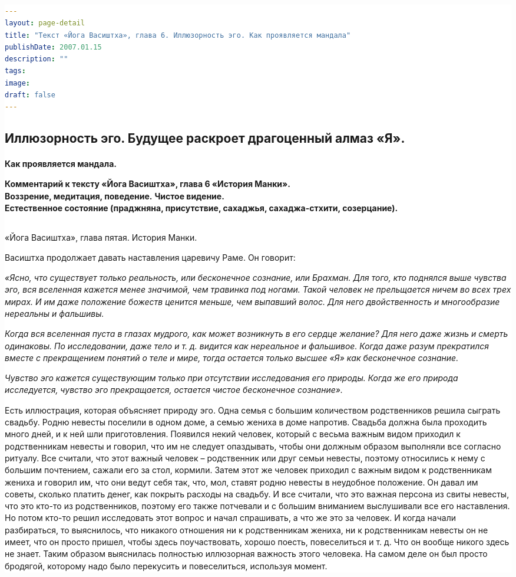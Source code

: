 ```yaml
---
layout: page-detail
title: "Текст «Йога Васиштха», глава 6. Иллюзорность эго. Как проявляется мандала"
publishDate: 2007.01.15
description: ""
tags:
image:
draft: false
---
```


<audio title="2007.01.15 - Текст «Йога Васиштха», глава 6. Иллюзорность эго. Как проявляется мандала.mp3" src="/upload/iblock/e5c/e5c53f7c1740e1335bbb41a03b7b2f2f.mp3" controls=""></audio>

## 
## 
## **Иллюзорность эго. Будущее раскроет драгоценный алмаз** **«Я».**  
**Как проявляется мандала.**  
  
**Комментарий к тексту «Йога Васиштха», глава 6 «История Манки».**  
**Воззрение, медитация, поведение.** **Чистое видение.**  
**Естественное состояние (праджняна, присутствие, сахаджья, сахаджа-стхити, созерцание).**

##   
 «Йога Васиштха», глава пятая. История Манки.

  
 Васиштха продолжает давать наставления царевичу Раме. Он говорит:

_«Ясно, что существует только реальность, или бесконечное сознание, или Брахман. Для того, кто поднялся выше чувства эго, вся вселенная кажется менее значимой, чем травинка под ногами. Такой человек не прельщается ничем во всех трех мирах. И им даже положение божеств ценится меньше, чем выпавший волос. Для него двойственность и многообразие нереальны и фальшивы._ 

 _Когда вся вселенная пуста в глазах мудрого, как может возникнуть в его сердце желание? Для него даже жизнь и смерть одинаковы. По исследовании, даже тело и т. д. видится как нереальное и фальшивое. Когда даже разум прекратился вместе с прекращением понятий о теле и мире, тогда остается только высшее «Я» как бесконечное сознание._ 

 _Чувство эго кажется существующим только при отсутствии исследования его природы. Когда же его природа исследуется, чувство эго прекращается, остается чистое бесконечное сознание»._ 

  
 Есть иллюстрация, которая объясняет природу эго. Одна семья с большим количеством родственников решила сыграть свадьбу. Родню невесты поселили в одном доме, а семью жениха в доме напротив. Свадьба должна была проходить много дней, и к ней шли приготовления. Появился некий человек, который с весьма важным видом приходил к родственникам невесты и говорил, что им не следует опаздывать, чтобы они должным образом выполняли все согласно ритуалу. Все считали, что этот важный человек – родственник или друг семьи невесты, поэтому относились к нему с большим почтением, сажали его за стол, кормили. Затем этот же человек приходил с важным видом к родственникам жениха и говорил им, что они ведут себя так, что, мол, ставят родню невесты в неудобное положение. Он давал им советы, сколько платить денег, как покрыть расходы на свадьбу. И все считали, что это важная персона из свиты невесты, что это кто-то из родственников, поэтому его также потчевали и с большим вниманием выслушивали все его наставления. Но потом кто-то решил исследовать этот вопрос и начал спрашивать, а что же это за человек. И когда начали разбираться, то выяснилось, что никакого отношения ни к родственникам жениха, ни к родственникам невесты он не имеет, что он просто пришел, чтобы здесь поучаствовать, хорошо поесть, повеселиться и т. д. Что он вообще никого здесь не знает. Таким образом выяснилась полностью иллюзорная важность этого человека. На самом деле он был просто бродягой, которому надо было перекусить и повеселиться, используя момент.
